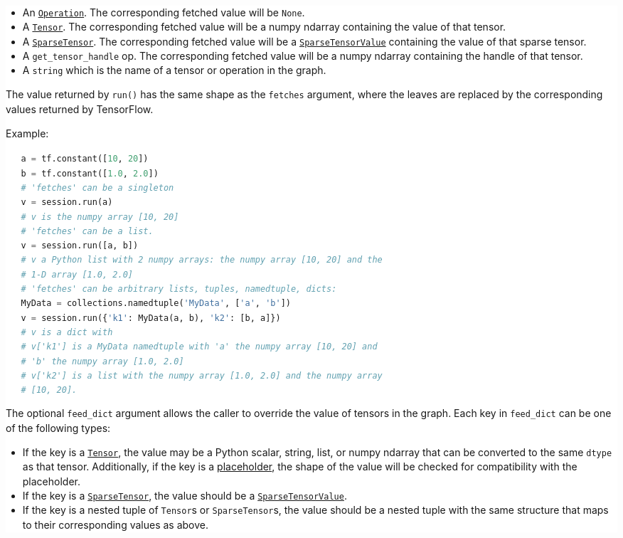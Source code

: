 * An [`Operation`](../../api_docs/python/framework.md#Operation).
  The corresponding fetched value will be `None`.
* A [`Tensor`](../../api_docs/python/framework.md#Tensor).
  The corresponding fetched value will be a numpy ndarray containing the
  value of that tensor.
* A [`SparseTensor`](../../api_docs/python/sparse_ops.md#SparseTensor).
  The corresponding fetched value will be a
  [`SparseTensorValue`](../../api_docs/python/sparse_ops.md#SparseTensorValue)
  containing the value of that sparse tensor.
* A `get_tensor_handle` op.  The corresponding fetched value will be a
  numpy ndarray containing the handle of that tensor.
* A `string` which is the name of a tensor or operation in the graph.

The value returned by `run()` has the same shape as the `fetches` argument,
where the leaves are replaced by the corresponding values returned by
TensorFlow.

Example:

```python
   a = tf.constant([10, 20])
   b = tf.constant([1.0, 2.0])
   # 'fetches' can be a singleton
   v = session.run(a)
   # v is the numpy array [10, 20]
   # 'fetches' can be a list.
   v = session.run([a, b])
   # v a Python list with 2 numpy arrays: the numpy array [10, 20] and the
   # 1-D array [1.0, 2.0]
   # 'fetches' can be arbitrary lists, tuples, namedtuple, dicts:
   MyData = collections.namedtuple('MyData', ['a', 'b'])
   v = session.run({'k1': MyData(a, b), 'k2': [b, a]})
   # v is a dict with
   # v['k1'] is a MyData namedtuple with 'a' the numpy array [10, 20] and
   # 'b' the numpy array [1.0, 2.0]
   # v['k2'] is a list with the numpy array [1.0, 2.0] and the numpy array
   # [10, 20].
```

The optional `feed_dict` argument allows the caller to override
the value of tensors in the graph. Each key in `feed_dict` can be
one of the following types:

* If the key is a [`Tensor`](../../api_docs/python/framework.md#Tensor), the
  value may be a Python scalar, string, list, or numpy ndarray
  that can be converted to the same `dtype` as that
  tensor. Additionally, if the key is a
  [placeholder](../../api_docs/python/io_ops.md#placeholder), the shape of
  the value will be checked for compatibility with the placeholder.
* If the key is a
  [`SparseTensor`](../../api_docs/python/sparse_ops.md#SparseTensor),
  the value should be a
  [`SparseTensorValue`](../../api_docs/python/sparse_ops.md#SparseTensorValue).
* If the key is a nested tuple of `Tensor`s or `SparseTensor`s, the value
  should be a nested tuple with the same structure that maps to their
  corresponding values as above.

